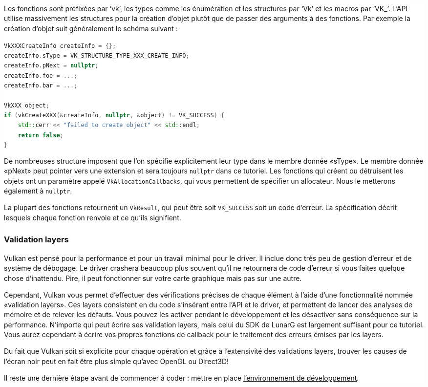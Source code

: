 Les fonctions sont préfixées par ‘vk’, les types comme les énumération et les structures par ‘Vk’ et les macros par
‘VK_’. L’API utilise massivement les structures pour la création d’objet plutôt que de passer des arguments à des
fonctions. Par exemple la création d’objet suit généralement le schéma suivant :

```c++
VkXXXCreateInfo createInfo = {};
createInfo.sType = VK_STRUCTURE_TYPE_XXX_CREATE_INFO;
createInfo.pNext = nullptr;
createInfo.foo = ...;
createInfo.bar = ...;

VkXXX object;
if (vkCreateXXX(&createInfo, nullptr, &object) != VK_SUCCESS) {
    std::cerr << "failed to create object" << std::endl;
    return false;
}
```

De nombreuses structure imposent que l’on spécifie explicitement leur type dans le membre donnée «sType». Le membre
donnée «pNext» peut pointer vers une extension et sera toujours `nullptr` dans ce tutoriel. Les fonctions qui créent ou
détruisent les objets ont un paramètre appelé `VkAllocationCallbacks`, qui vous permettent de spécifier un allocateur.
Nous le metterons également à `nullptr`.

La plupart des fonctions retournent un `VkResult`, qui peut être soit `VK_SUCCESS` soit un code d’erreur. La
spécification décrit lesquels chaque fonction renvoie et ce qu’ils signifient.

### Validation layers

Vulkan est pensé pour la performance et pour un travail minimal pour le driver. Il inclue donc très peu de gestion
d’erreur et de système de débogage. Le driver crashera beaucoup plus souvent qu’il ne retournera de code d’erreur si
vous faites quelque chose d’inattendu. Pire, il peut fonctionner sur votre carte graphique mais pas sur une autre.

Cependant, Vulkan vous permet d’effectuer des vérifications précises de chaque élément à l’aide d’une fonctionnalité
nommée «validation layers». Ces layers consistent en du code s’insérant entre l’API et le driver, et permettent de
lancer des analyses de mémoire et de relever les défauts. Vous pouvez les activer pendant le développement et les
désactiver sans conséquence sur la performance. N’importe qui peut écrire ses validation layers, mais celui du SDK de
LunarG est largement suffisant pour ce tutoriel. Vous aurez cependant à écrire vos propres fonctions de callback pour
le traitement des erreurs émises par les layers.

Du fait que Vulkan soit si explicite pour chaque opération et grâce à l’extensivité des validations layers, trouver les
causes de l’écran noir peut en fait être plus simple qu’avec OpenGL ou Direct3D!

Il reste une dernière étape avant de commencer à coder : mettre en place
[l’environnement de développement](!fr/Environnement_de_développement).
